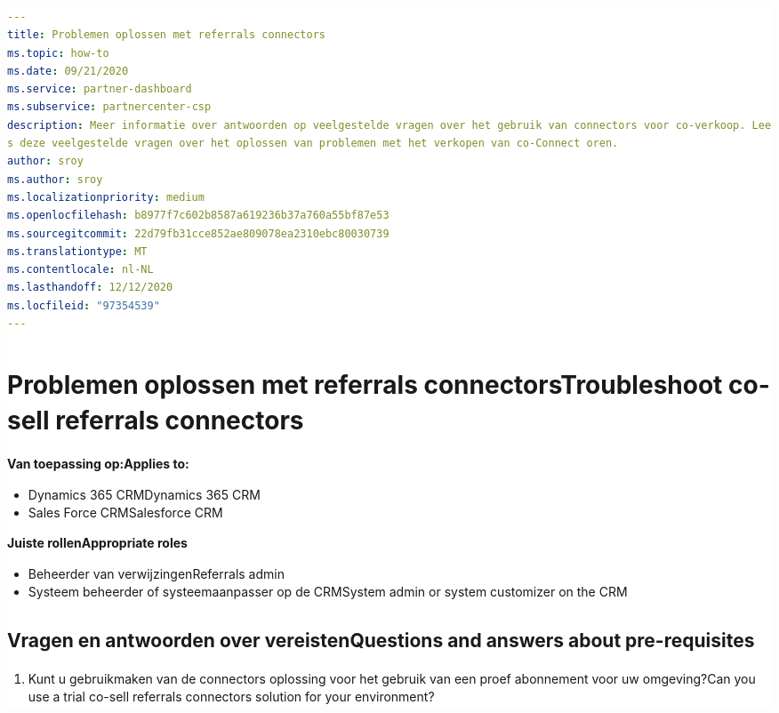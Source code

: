 ```yaml
---
title: Problemen oplossen met referrals connectors
ms.topic: how-to
ms.date: 09/21/2020
ms.service: partner-dashboard
ms.subservice: partnercenter-csp
description: Meer informatie over antwoorden op veelgestelde vragen over het gebruik van connectors voor co-verkoop. Lees deze veelgestelde vragen over het oplossen van problemen met het verkopen van co-Connect oren.
author: sroy
ms.author: sroy
ms.localizationpriority: medium
ms.openlocfilehash: b8977f7c602b8587a619236b37a760a55bf87e53
ms.sourcegitcommit: 22d79fb31cce852ae809078ea2310ebc80030739
ms.translationtype: MT
ms.contentlocale: nl-NL
ms.lasthandoff: 12/12/2020
ms.locfileid: "97354539"
---
```

# <a name="troubleshoot-co-sell-referrals-connectors"></a><span data-ttu-id="f0f57-104">Problemen oplossen met referrals connectors</span><span class="sxs-lookup"><span data-stu-id="f0f57-104">Troubleshoot co-sell referrals connectors</span></span>

<span data-ttu-id="f0f57-105">**Van toepassing op:**</span><span class="sxs-lookup"><span data-stu-id="f0f57-105">**Applies to:**</span></span>

- <span data-ttu-id="f0f57-106">Dynamics 365 CRM</span><span class="sxs-lookup"><span data-stu-id="f0f57-106">Dynamics 365 CRM</span></span>
- <span data-ttu-id="f0f57-107">Sales Force CRM</span><span class="sxs-lookup"><span data-stu-id="f0f57-107">Salesforce CRM</span></span>

<span data-ttu-id="f0f57-108">**Juiste rollen**</span><span class="sxs-lookup"><span data-stu-id="f0f57-108">**Appropriate roles**</span></span>

- <span data-ttu-id="f0f57-109">Beheerder van verwijzingen</span><span class="sxs-lookup"><span data-stu-id="f0f57-109">Referrals admin</span></span>
- <span data-ttu-id="f0f57-110">Systeem beheerder of systeemaanpasser op de CRM</span><span class="sxs-lookup"><span data-stu-id="f0f57-110">System admin or system customizer on the CRM</span></span>

 ## <a name="questions-and-answers-about-pre-requisites"></a><span data-ttu-id="f0f57-111">Vragen en antwoorden over vereisten</span><span class="sxs-lookup"><span data-stu-id="f0f57-111">Questions and answers about pre-requisites</span></span>

1. <span data-ttu-id="f0f57-112">Kunt u gebruikmaken van de connectors oplossing voor het gebruik van een proef abonnement voor uw omgeving?</span><span class="sxs-lookup"><span data-stu-id="f0f57-112">Can you use a trial co-sell referrals connectors solution for your environment?</span></span>
